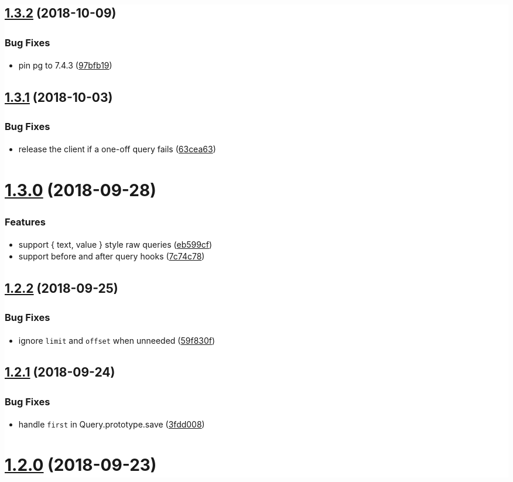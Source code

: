 ## [1.3.2](https://github.com/knorm/postgres/compare/v1.3.1...v1.3.2) (2018-10-09)

### Bug Fixes

- pin pg to 7.4.3 ([97bfb19](https://github.com/knorm/postgres/commit/97bfb19))

## [1.3.1](https://github.com/knorm/postgres/compare/v1.3.0...v1.3.1) (2018-10-03)

### Bug Fixes

- release the client if a one-off query fails ([63cea63](https://github.com/knorm/postgres/commit/63cea63))

<a name="1.3.0"></a>

# [1.3.0](https://github.com/knorm/postgres/compare/v1.2.2...v1.3.0) (2018-09-28)

### Features

- support { text, value } style raw queries ([eb599cf](https://github.com/knorm/postgres/commit/eb599cf))
- support before and after query hooks ([7c74c78](https://github.com/knorm/postgres/commit/7c74c78))

<a name="1.2.2"></a>

## [1.2.2](https://github.com/knorm/postgres/compare/v1.2.1...v1.2.2) (2018-09-25)

### Bug Fixes

- ignore `limit` and `offset` when unneeded ([59f830f](https://github.com/knorm/postgres/commit/59f830f))

<a name="1.2.1"></a>

## [1.2.1](https://github.com/knorm/postgres/compare/v1.2.0...v1.2.1) (2018-09-24)

### Bug Fixes

- handle `first` in Query.prototype.save ([3fdd008](https://github.com/knorm/postgres/commit/3fdd008))

<a name="1.2.0"></a>

# [1.2.0](https://github.com/knorm/postgres/compare/v1.1.2...v1.2.0) (2018-09-23)
